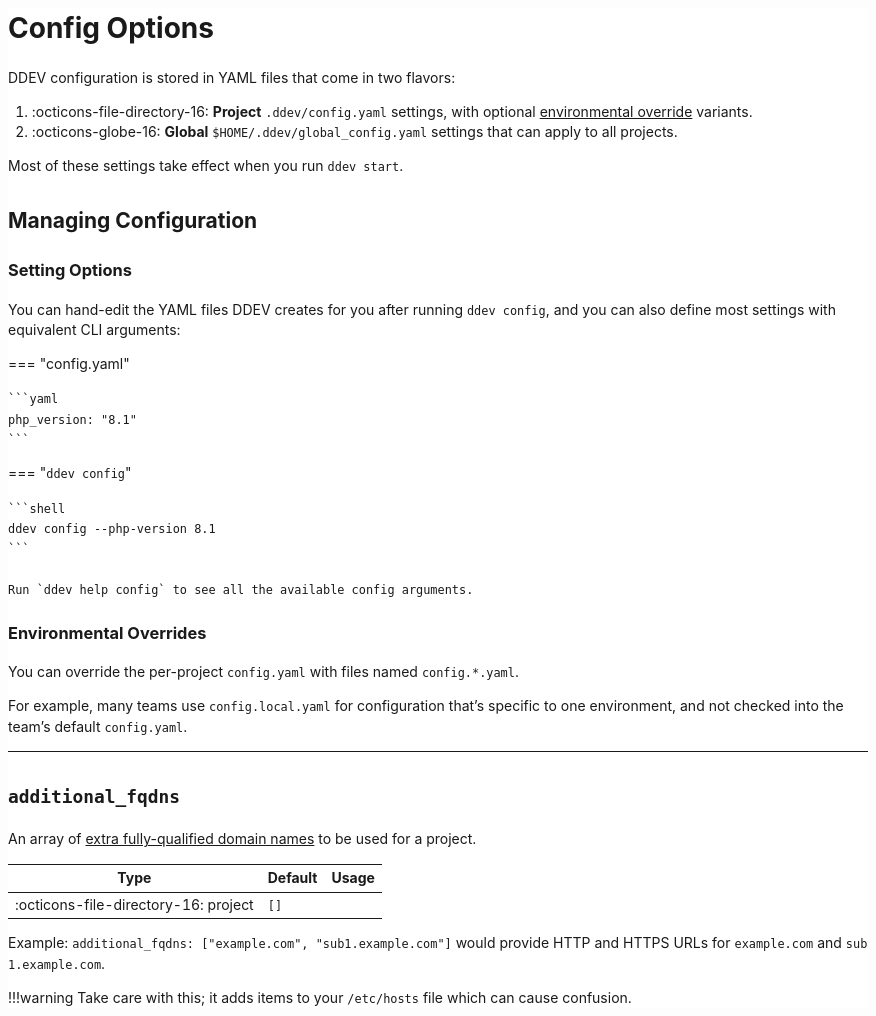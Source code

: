 # Config Options

DDEV configuration is stored in YAML files that come in two flavors:

1. :octicons-file-directory-16: **Project** `.ddev/config.yaml` settings, with optional [environmental override](#environmental-overrides) variants.
2. :octicons-globe-16: **Global** `$HOME/.ddev/global_config.yaml` settings that can apply to all projects.

Most of these settings take effect when you run `ddev start`.

## Managing Configuration

### Setting Options

You can hand-edit the YAML files DDEV creates for you after running `ddev config`, and you can also define most settings with equivalent CLI arguments:

=== "config.yaml"

    ```yaml
    php_version: "8.1"
    ```
=== "`ddev config`"

    ```shell
    ddev config --php-version 8.1
    ```

    Run `ddev help config` to see all the available config arguments.

### Environmental Overrides

You can override the per-project `config.yaml` with files named `config.*.yaml`.

For example, many teams use `config.local.yaml` for configuration that’s specific to one environment, and not checked into the team’s default `config.yaml`.

---

## `additional_fqdns`

An array of [extra fully-qualified domain names](../extend/additional-hostnames.md) to be used for a project.

| Type | Default | Usage
| -- | -- | --
| :octicons-file-directory-16: project | `[]` | 

Example: `additional_fqdns: ["example.com", "sub1.example.com"]` would provide HTTP and HTTPS URLs for `example.com` and `sub1.example.com`.

!!!warning
    Take care with this; it adds items to your `/etc/hosts` file which can cause confusion.
